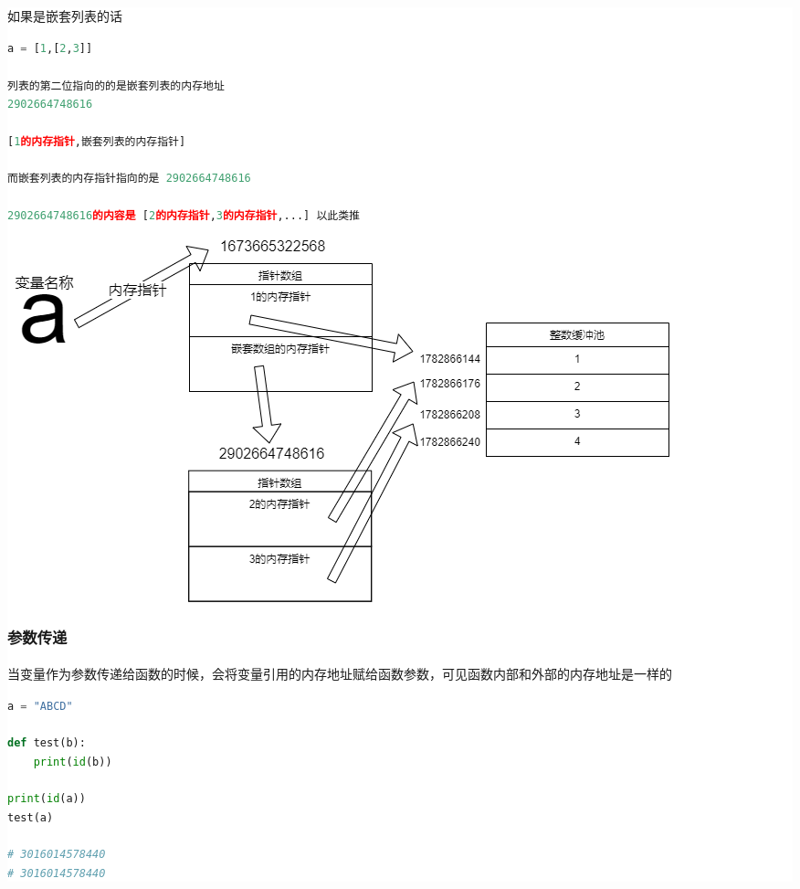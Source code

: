 如果是嵌套列表的话

```python
a = [1,[2,3]]

列表的第二位指向的的是嵌套列表的内存地址
2902664748616

[1的内存指针,嵌套列表的内存指针]

而嵌套列表的内存指针指向的是 2902664748616

2902664748616的内容是 [2的内存指针,3的内存指针,...] 以此类推
```

![nested_list_memory](/assets/img/python_copy/nested_list_memory.png)

### 参数传递

当变量作为参数传递给函数的时候，会将变量引用的内存地址赋给函数参数，可见函数内部和外部的内存地址是一样的

```python
a = "ABCD"

def test(b):
    print(id(b))

print(id(a))
test(a)

# 3016014578440
# 3016014578440
```
